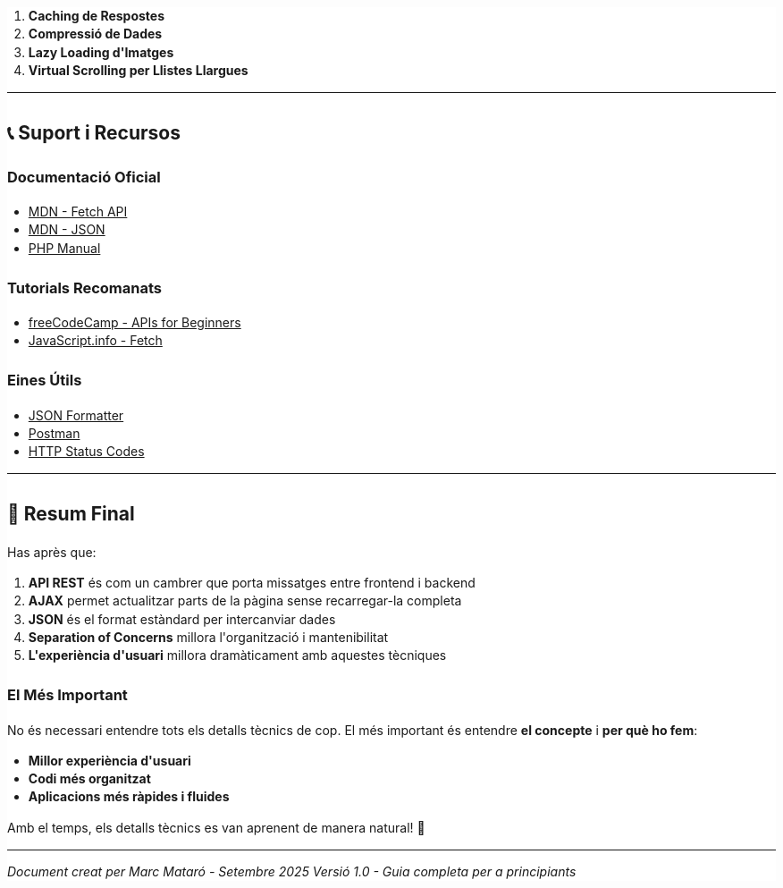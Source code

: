 1. **Caching de Respostes**
2. **Compressió de Dades**
3. **Lazy Loading d'Imatges**
4. **Virtual Scrolling per Llistes Llargues**

---

## 📞 Suport i Recursos

### **Documentació Oficial**

- [MDN - Fetch API](https://developer.mozilla.org/docs/Web/API/Fetch_API)
- [MDN - JSON](https://developer.mozilla.org/docs/Web/JavaScript/Reference/Global_Objects/JSON)
- [PHP Manual](https://www.php.net/manual/)

### **Tutorials Recomanats**

- [freeCodeCamp - APIs for Beginners](https://www.freecodecamp.org/news/apis-for-beginners/)
- [JavaScript.info - Fetch](https://javascript.info/fetch)

### **Eines Útils**

- [JSON Formatter](https://jsonformatter.org/)
- [Postman](https://www.postman.com/)
- [HTTP Status Codes](https://httpstatuses.com/)

---

## 🎯 Resum Final

Has après que:

1. **API REST** és com un cambrer que porta missatges entre frontend i backend
2. **AJAX** permet actualitzar parts de la pàgina sense recarregar-la completa
3. **JSON** és el format estàndard per intercanviar dades
4. **Separation of Concerns** millora l'organització i mantenibilitat
5. **L'experiència d'usuari** millora dramàticament amb aquestes tècniques

### **El Més Important**

No és necessari entendre tots els detalls tècnics de cop. El més important és entendre **el concepte** i **per què ho fem**:

- **Millor experiència d'usuari**
- **Codi més organitzat**
- **Aplicacions més ràpides i fluides**

Amb el temps, els detalls tècnics es van aprenent de manera natural! 🚀

---

*Document creat per Marc Mataró - Setembre 2025*
*Versió 1.0 - Guia completa per a principiants*